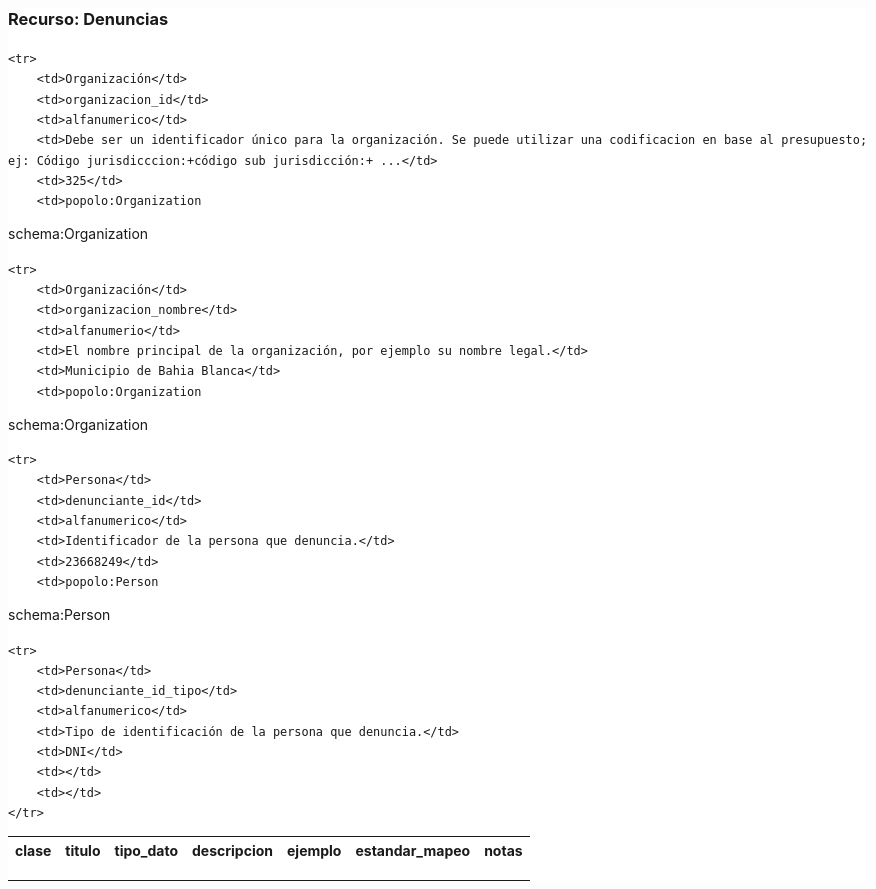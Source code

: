 ### Recurso: Denuncias 

<table>
    <tr>
        <th>clase</th>
        <th>titulo</th>
        <th>tipo_dato</th>
        <th>descripcion</th>
        <th>ejemplo</th>
        <th>estandar_mapeo</th>
        <th>notas</th>
    </tr>

    <tr>
        <td>Organización</td>
        <td>organizacion_id</td>
        <td>alfanumerico</td>
        <td>Debe ser un identificador único para la organización. Se puede utilizar una codificacion en base al presupuesto; ej: Código jurisdicccion:+código sub jurisdicción:+ ...</td>
        <td>325</td>
        <td>popolo:Organization
 schema:Organization</td>
        <td></td>
    </tr>
        
    <tr>
        <td>Organización</td>
        <td>organizacion_nombre</td>
        <td>alfanumerio</td>
        <td>El nombre principal de la organización, por ejemplo su nombre legal.</td>
        <td>Municipio de Bahia Blanca</td>
        <td>popolo:Organization
 schema:Organization</td>
        <td></td>
    </tr>
        
    <tr>
        <td>Persona</td>
        <td>denunciante_id</td>
        <td>alfanumerico</td>
        <td>Identificador de la persona que denuncia.</td>
        <td>23668249</td>
        <td>popolo:Person
 schema:Person</td>
        <td></td>
    </tr>
        
    <tr>
        <td>Persona</td>
        <td>denunciante_id_tipo</td>
        <td>alfanumerico</td>
        <td>Tipo de identificación de la persona que denuncia.</td>
        <td>DNI</td>
        <td></td>
        <td></td>
    </tr>
        